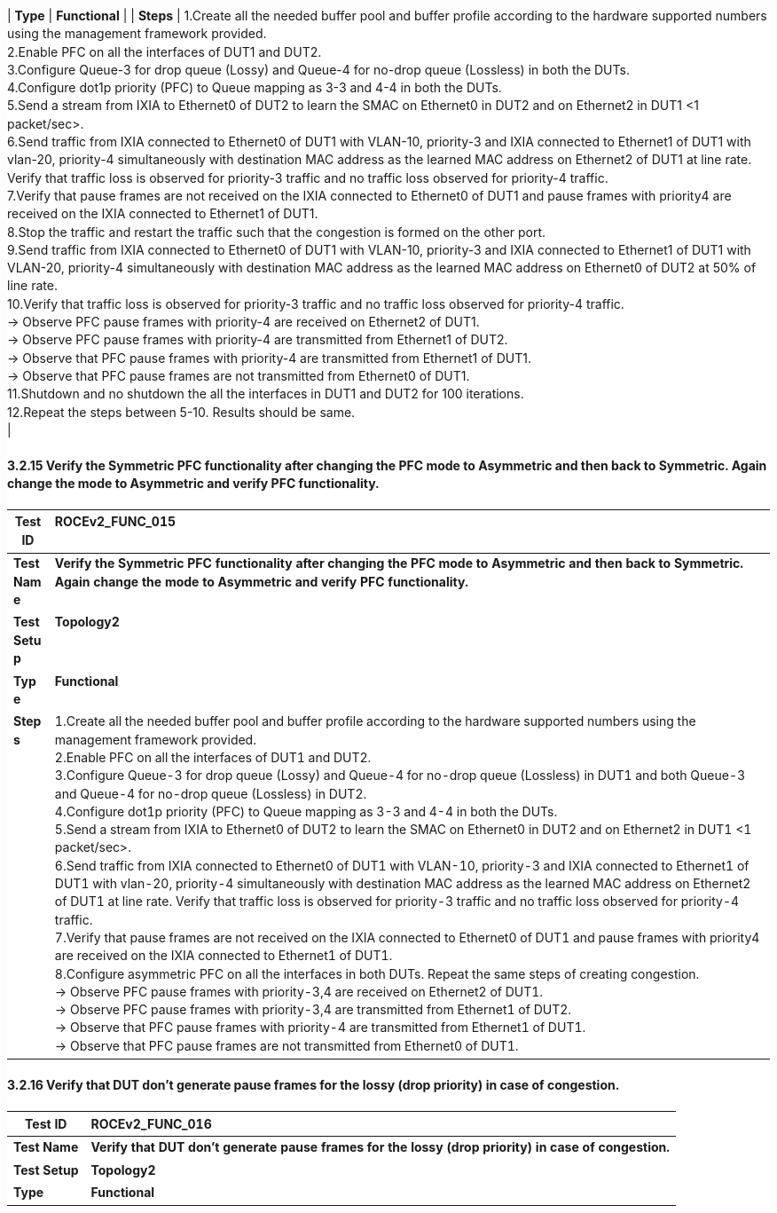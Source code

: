 | **Type**       | **Functional**                                                                       |
| **Steps**      | 1.Create all the needed buffer pool and buffer profile according to the hardware supported numbers using the management framework provided.<BR/>2.Enable PFC on all the interfaces of DUT1 and DUT2.<BR/>3.Configure Queue-3 for drop queue (Lossy) and Queue-4 for no-drop queue (Lossless) in both the DUTs.<BR/>4.Configure dot1p priority (PFC) to Queue mapping as 3-3 and 4-4 in both the DUTs.<BR/>5.Send a stream from IXIA to Ethernet0 of DUT2 to learn the SMAC on Ethernet0 in DUT2 and on Ethernet2 in DUT1 <1 packet/sec>.<BR/>6.Send traffic from IXIA connected to Ethernet0 of DUT1 with VLAN-10, priority-3 and IXIA connected to Ethernet1 of DUT1 with vlan-20, priority-4 simultaneously with destination MAC address as the learned MAC address on Ethernet2 of DUT1 at line rate. Verify that traffic loss is observed for priority-3 traffic and no traffic loss observed for priority-4 traffic.<BR/>7.Verify that pause frames are not received on the IXIA connected to Ethernet0 of DUT1 and pause frames with priority4 are received on the IXIA connected to Ethernet1 of DUT1.<BR/>8.Stop the traffic and restart the traffic such that the congestion is formed on the other port. <BR/>9.Send traffic from IXIA connected to Ethernet0 of DUT1 with VLAN-10, priority-3 and IXIA connected to Ethernet1 of DUT1 with VLAN-20, priority-4 simultaneously with destination MAC address as the learned MAC address on Ethernet0 of DUT2 at 50% of line rate.<BR/>10.Verify that traffic loss is observed for priority-3 traffic and no traffic loss observed for priority-4 traffic.<BR/>-> Observe PFC pause frames with priority-4 are received on Ethernet2 of DUT1.<BR/>-> Observe PFC pause frames with priority-4 are transmitted from Ethernet1 of DUT2.<BR/>-> Observe that PFC pause frames with priority-4 are transmitted from Ethernet1 of DUT1.<BR/>-> Observe that PFC pause frames are not transmitted from Ethernet0 of DUT1.<BR/>11.Shutdown and no shutdown the all the interfaces in DUT1 and DUT2 for 100 iterations.<BR/>12.Repeat the steps between 5-10. Results should be same.<BR/>|

#### 3.2.15 Verify the Symmetric PFC functionality after changing the PFC mode to Asymmetric and then back to Symmetric. Again change the mode to Asymmetric and verify PFC functionality.  

| **Test ID**    | **ROCEv2_FUNC_015**                                                   |
| -------------- | :----------------------------------------------------------------------------------- |
| **Test Name**  | **Verify the Symmetric PFC functionality after changing the PFC mode to Asymmetric and then back to Symmetric. Again change the mode to Asymmetric and verify PFC functionality.** |
| **Test Setup** | **Topology2**                                                                       |
| **Type**       | **Functional**                                                                       |
| **Steps**      | 1.Create all the needed buffer pool and buffer profile according to the hardware supported numbers using the management framework provided.<BR/>2.Enable PFC on all the interfaces of DUT1 and DUT2.<BR/>3.Configure Queue-3 for drop queue (Lossy) and Queue-4 for no-drop queue (Lossless) in DUT1 and both Queue-3 and Queue-4 for no-drop queue (Lossless) in DUT2.<BR/>4.Configure dot1p priority (PFC) to Queue mapping as 3-3 and 4-4 in both the DUTs.<BR/>5.Send a stream from IXIA to Ethernet0 of DUT2 to learn the SMAC on Ethernet0 in DUT2 and on Ethernet2 in DUT1 <1 packet/sec>.<BR/>6.Send traffic from IXIA connected to Ethernet0 of DUT1 with VLAN-10, priority-3 and IXIA connected to Ethernet1 of DUT1 with vlan-20, priority-4 simultaneously with destination MAC address as the learned MAC address on Ethernet2 of DUT1 at line rate. Verify that traffic loss is observed for priority-3 traffic and no traffic loss observed for priority-4 traffic.<BR/>7.Verify that pause frames are not received on the IXIA connected to Ethernet0 of DUT1 and pause frames with priority4 are received on the IXIA connected to Ethernet1 of DUT1.<BR/>8.Configure asymmetric PFC on all the interfaces in both DUTs. Repeat the same steps of creating congestion.<BR/>-> Observe PFC pause frames with priority-3,4 are received on Ethernet2 of DUT1.<BR/>-> Observe PFC pause frames with priority-3,4 are transmitted from Ethernet1 of DUT2.<BR/>-> Observe that PFC pause frames with priority-4 are transmitted from Ethernet1 of DUT1.<BR/>-> Observe that PFC pause frames are not transmitted from Ethernet0 of DUT1.<BR/>|


#### 3.2.16 Verify that DUT don’t generate pause frames for the lossy (drop priority) in case of congestion.  

| **Test ID**    | **ROCEv2_FUNC_016**                                                   |
| -------------- | :----------------------------------------------------------------------------------- |
| **Test Name**  | **Verify that DUT don’t generate pause frames for the lossy (drop priority) in case of congestion.** |
| **Test Setup** | **Topology2**                                                                       |
| **Type**       | **Functional**                                                                       |